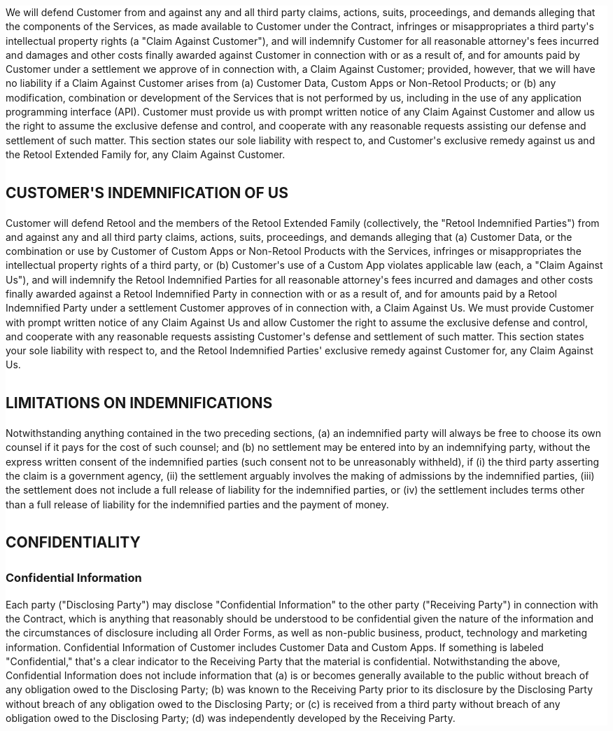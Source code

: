We will defend Customer from and against any and all third party claims, actions, suits, proceedings, and demands alleging that the components of the Services, as made available to Customer under the Contract, infringes or misappropriates a third party's intellectual property rights (a "Claim Against Customer"), and will indemnify Customer for all reasonable attorney's fees incurred and damages and other costs finally awarded against Customer in connection with or as a result of, and for amounts paid by Customer under a settlement we approve of in connection with, a Claim Against Customer; provided, however, that we will have no liability if a Claim Against Customer arises from (a) Customer Data, Custom Apps or Non-Retool Products; or (b) any modification, combination or development of the Services that is not performed by us, including in the use of any application programming interface (API). Customer must provide us with prompt written notice of any Claim Against Customer and allow us the right to assume the exclusive defense and control, and cooperate with any reasonable requests assisting our defense and settlement of such matter. This section states our sole liability with respect to, and Customer's exclusive remedy against us and the Retool Extended Family for, any Claim Against Customer.

## CUSTOMER'S INDEMNIFICATION OF US

Customer will defend Retool and the members of the Retool Extended Family (collectively, the "Retool Indemnified Parties") from and against any and all third party claims, actions, suits, proceedings, and demands alleging that (a) Customer Data, or the combination or use by Customer of Custom Apps or Non-Retool Products with the Services, infringes or misappropriates the intellectual property rights of a third party, or (b) Customer's use of a Custom App violates applicable law (each, a "Claim Against Us"), and will indemnify the Retool Indemnified Parties for all reasonable attorney's fees incurred and damages and other costs finally awarded against a Retool Indemnified Party in connection with or as a result of, and for amounts paid by a Retool Indemnified Party under a settlement Customer approves of in connection with, a Claim Against Us. We must provide Customer with prompt written notice of any Claim Against Us and allow Customer the right to assume the exclusive defense and control, and cooperate with any reasonable requests assisting Customer's defense and settlement of such matter. This section states your sole liability with respect to, and the Retool Indemnified Parties' exclusive remedy against Customer for, any Claim Against Us.

## LIMITATIONS ON INDEMNIFICATIONS

Notwithstanding anything contained in the two preceding sections, (a) an indemnified party will always be free to choose its own counsel if it pays for the cost of such counsel; and (b) no settlement may be entered into by an indemnifying party, without the express written consent of the indemnified parties (such consent not to be unreasonably withheld), if (i) the third party asserting the claim is a government agency, (ii) the settlement arguably involves the making of admissions by the indemnified parties, (iii) the settlement does not include a full release of liability for the indemnified parties, or (iv) the settlement includes terms other than a full release of liability for the indemnified parties and the payment of money. 

## CONFIDENTIALITY 

### Confidential Information

Each party ("Disclosing Party") may disclose "Confidential Information" to the other party ("Receiving Party") in connection with the Contract, which is anything that reasonably should be understood to be confidential given the nature of the information and the circumstances of disclosure including all Order Forms, as well as non-public business, product, technology and marketing information. Confidential Information of Customer includes Customer Data and Custom Apps. If something is labeled "Confidential," that's a clear indicator to the Receiving Party that the material is confidential. Notwithstanding the above, Confidential Information does not include information that (a) is or becomes generally available to the public without breach of any obligation owed to the Disclosing Party; (b) was known to the Receiving Party prior to its disclosure by the Disclosing Party without breach of any obligation owed to the Disclosing Party; or (c) is received from a third party without breach of any obligation owed to the Disclosing Party; (d) was independently developed by the Receiving Party.
